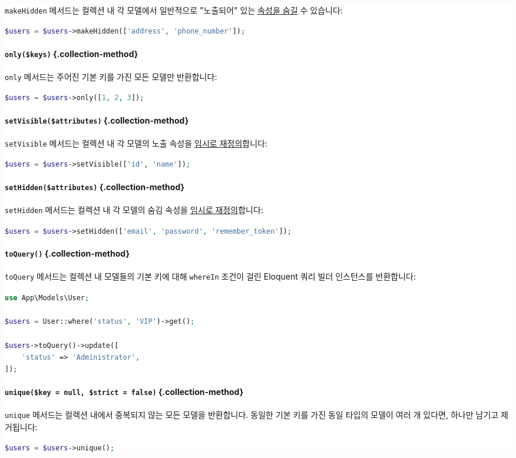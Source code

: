 `makeHidden` 메서드는 컬렉션 내 각 모델에서 일반적으로 "노출되어" 있는 [속성을 숨길](/docs/{{version}}/eloquent-serialization#hiding-attributes-from-json) 수 있습니다:

```php
$users = $users->makeHidden(['address', 'phone_number']);
```

<a name="method-only"></a>
#### `only($keys)` {.collection-method}

`only` 메서드는 주어진 기본 키를 가진 모든 모델만 반환합니다:

```php
$users = $users->only([1, 2, 3]);
```

<a name="method-setVisible"></a>
#### `setVisible($attributes)` {.collection-method}

`setVisible` 메서드는 컬렉션 내 각 모델의 노출 속성을 [임시로 재정의](/docs/{{version}}/eloquent-serialization#temporarily-modifying-attribute-visibility)합니다:

```php
$users = $users->setVisible(['id', 'name']);
```

<a name="method-setHidden"></a>
#### `setHidden($attributes)` {.collection-method}

`setHidden` 메서드는 컬렉션 내 각 모델의 숨김 속성을 [임시로 재정의](/docs/{{version}}/eloquent-serialization#temporarily-modifying-attribute-visibility)합니다:

```php
$users = $users->setHidden(['email', 'password', 'remember_token']);
```

<a name="method-toquery"></a>
#### `toQuery()` {.collection-method}

`toQuery` 메서드는 컬렉션 내 모델들의 기본 키에 대해 `whereIn` 조건이 걸린 Eloquent 쿼리 빌더 인스턴스를 반환합니다:

```php
use App\Models\User;

$users = User::where('status', 'VIP')->get();

$users->toQuery()->update([
    'status' => 'Administrator',
]);
```

<a name="method-unique"></a>
#### `unique($key = null, $strict = false)` {.collection-method}

`unique` 메서드는 컬렉션 내에서 중복되지 않는 모든 모델을 반환합니다. 동일한 기본 키를 가진 동일 타입의 모델이 여러 개 있다면, 하나만 남기고 제거됩니다:

```php
$users = $users->unique();
```
